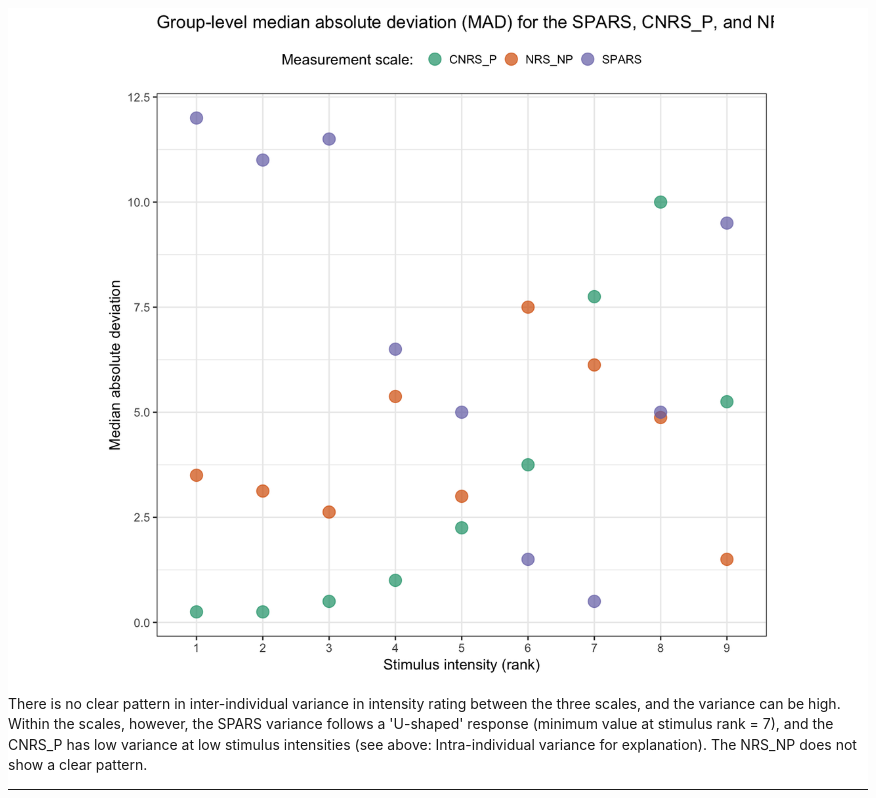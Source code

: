 <img src="figures/6B-scale-agreement/varianceG-1.png" width="672" style="display: block; margin: auto;" />

There is no clear pattern in inter-individual variance in intensity rating between the three scales, and the variance can be high. Within the scales, however, the SPARS variance follows a 'U-shaped' response (minimum value at stimulus rank = 7), and the CNRS_P has low variance at low stimulus intensities (see above: Intra-individual variance  for explanation). The NRS_NP does not show a clear pattern.

----
